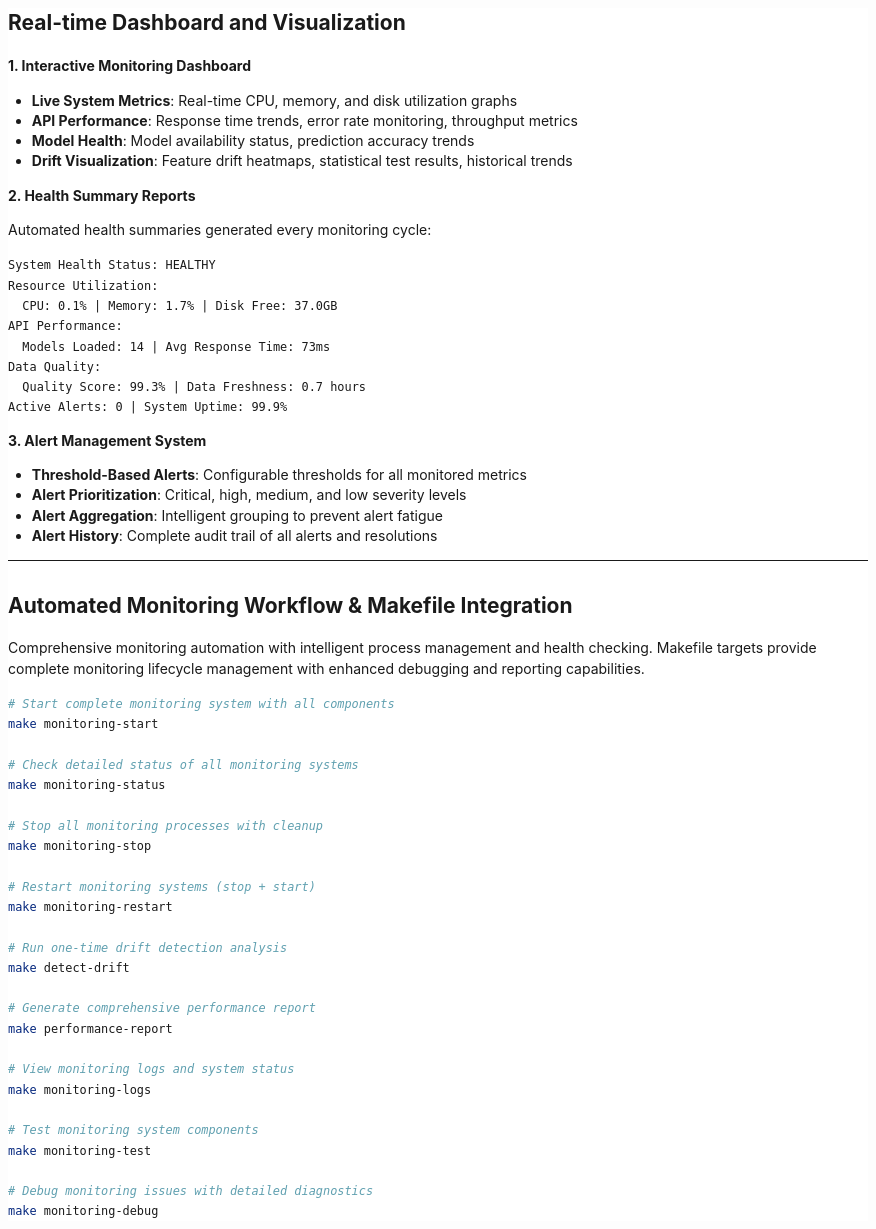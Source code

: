
## Real-time Dashboard and Visualization

**1. Interactive Monitoring Dashboard**

* **Live System Metrics**: Real-time CPU, memory, and disk utilization graphs
* **API Performance**: Response time trends, error rate monitoring, throughput metrics
* **Model Health**: Model availability status, prediction accuracy trends
* **Drift Visualization**: Feature drift heatmaps, statistical test results, historical trends

**2. Health Summary Reports**

Automated health summaries generated every monitoring cycle:

```
System Health Status: HEALTHY
Resource Utilization:
  CPU: 0.1% | Memory: 1.7% | Disk Free: 37.0GB
API Performance:
  Models Loaded: 14 | Avg Response Time: 73ms
Data Quality:
  Quality Score: 99.3% | Data Freshness: 0.7 hours
Active Alerts: 0 | System Uptime: 99.9%
```

**3. Alert Management System**

* **Threshold-Based Alerts**: Configurable thresholds for all monitored metrics
* **Alert Prioritization**: Critical, high, medium, and low severity levels
* **Alert Aggregation**: Intelligent grouping to prevent alert fatigue
* **Alert History**: Complete audit trail of all alerts and resolutions

---

## Automated Monitoring Workflow & Makefile Integration

Comprehensive monitoring automation with intelligent process management and health checking. Makefile targets provide complete monitoring lifecycle management with enhanced debugging and reporting capabilities.

```bash
# Start complete monitoring system with all components
make monitoring-start

# Check detailed status of all monitoring systems
make monitoring-status

# Stop all monitoring processes with cleanup
make monitoring-stop

# Restart monitoring systems (stop + start)
make monitoring-restart

# Run one-time drift detection analysis
make detect-drift

# Generate comprehensive performance report
make performance-report

# View monitoring logs and system status
make monitoring-logs

# Test monitoring system components
make monitoring-test

# Debug monitoring issues with detailed diagnostics
make monitoring-debug
```